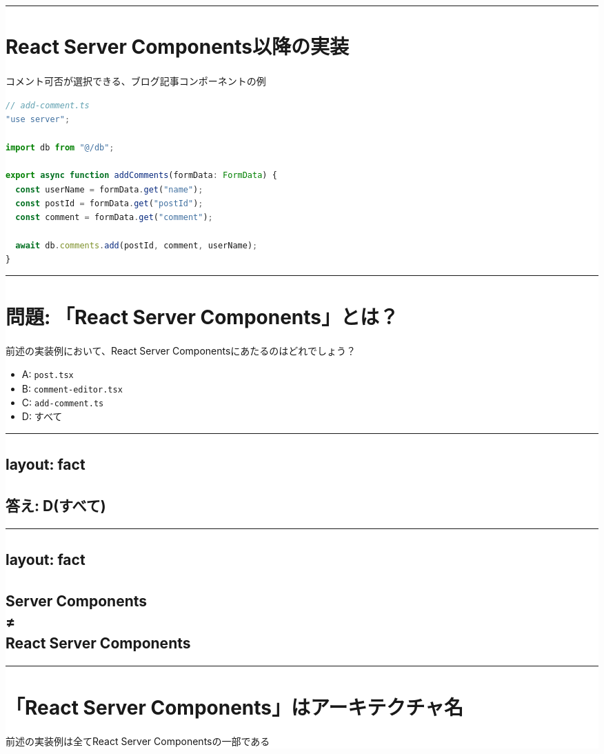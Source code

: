 
---

# React Server Components以降の実装

コメント可否が選択できる、ブログ記事コンポーネントの例

```ts {all|2|6-12}
// add-comment.ts
"use server";

import db from "@/db";

export async function addComments(formData: FormData) {
  const userName = formData.get("name");
  const postId = formData.get("postId");
  const comment = formData.get("comment");

  await db.comments.add(postId, comment, userName);
}
```

---

# 問題: 「React Server Components」とは？

前述の実装例において、React Server Componentsにあたるのはどれでしょう？

- A: `post.tsx`
- B: `comment-editor.tsx`
- C: `add-comment.ts`
- D: すべて

---
layout: fact
---

## 答え: D(すべて)

---
layout: fact
---

## Server Components<br>≠<br>React Server Components

---

# 「React Server Components」はアーキテクチャ名

前述の実装例は全てReact Server Componentsの一部である
